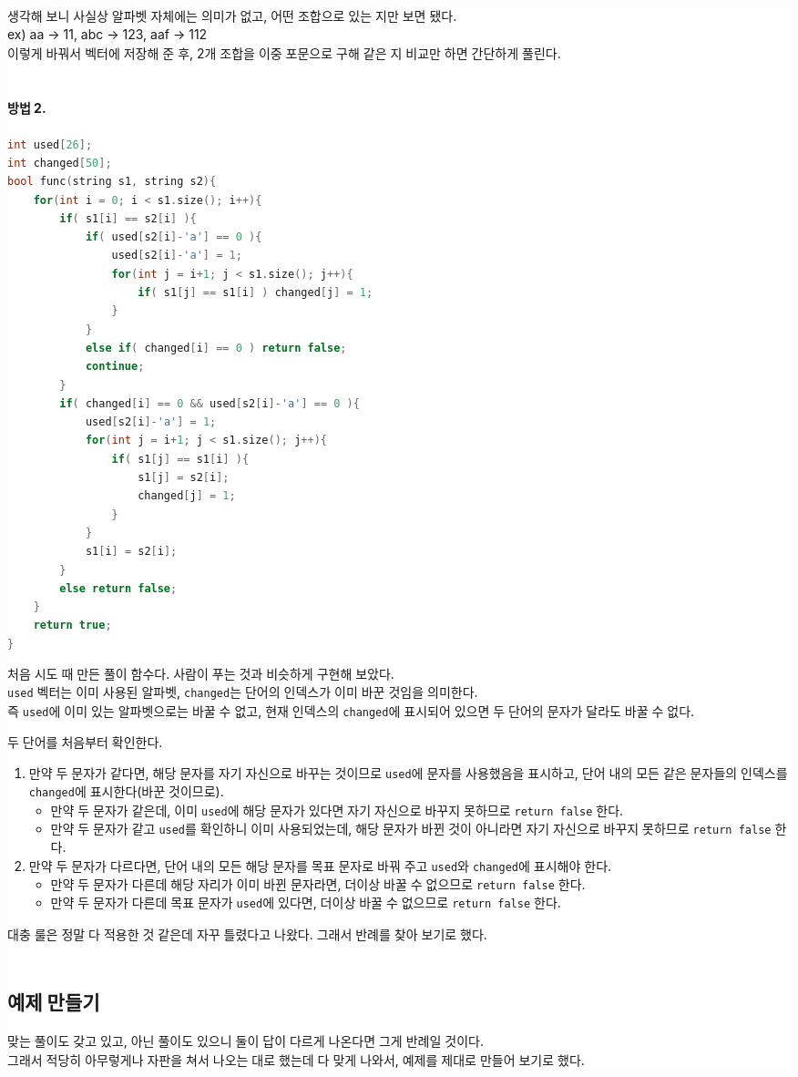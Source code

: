 생각해 보니 사실상 알파벳 자체에는 의미가 없고, 어떤 조합으로 있는 지만 보면 됐다.  
ex) aa -> 11, abc -> 123, aaf -> 112  
이렇게 바꿔서 벡터에 저장해 준 후, 2개 조합을 이중 포문으로 구해 같은 지 비교만 하면 간단하게 풀린다.
<br></br>

#### 방법 2.
```cpp
int used[26];
int changed[50];
bool func(string s1, string s2){
    for(int i = 0; i < s1.size(); i++){
        if( s1[i] == s2[i] ){
            if( used[s2[i]-'a'] == 0 ){
                used[s2[i]-'a'] = 1;
                for(int j = i+1; j < s1.size(); j++){
                    if( s1[j] == s1[i] ) changed[j] = 1;
                }
            }
            else if( changed[i] == 0 ) return false;
            continue;
        }
        if( changed[i] == 0 && used[s2[i]-'a'] == 0 ){
            used[s2[i]-'a'] = 1;
            for(int j = i+1; j < s1.size(); j++){
                if( s1[j] == s1[i] ){
                    s1[j] = s2[i];
                    changed[j] = 1;
                }
            }
            s1[i] = s2[i];
        }
        else return false;
    }
    return true;
}
```
처음 시도 때 만든 풀이 함수다. 사람이 푸는 것과 비슷하게 구현해 보았다.  
`used` 벡터는 이미 사용된 알파벳, `changed`는 단어의 인덱스가 이미 바꾼 것임을 의미한다.  
즉 `used`에 이미 있는 알파벳으로는 바꿀 수 없고, 현재 인덱스의 `changed`에 표시되어 있으면 두 단어의 문자가 달라도 바꿀 수 없다.

두 단어를 처음부터 확인한다.
1. 만약 두 문자가 같다면, 해당 문자를 자기 자신으로 바꾸는 것이므로 `used`에 문자를 사용했음을 표시하고, 단어 내의 모든 같은 문자들의 인덱스를 `changed`에 표시한다(바꾼 것이므로).
    - 만약 두 문자가 같은데, 이미 `used`에 해당 문자가 있다면 자기 자신으로 바꾸지 못하므로 `return false` 한다.
    - 만약 두 문자가 같고 `used`를 확인하니 이미 사용되었는데, 해당 문자가 바뀐 것이 아니라면 자기 자신으로 바꾸지 못하므로 `return false` 한다.
2. 만약 두 문자가 다르다면, 단어 내의 모든 해당 문자를 목표 문자로 바꿔 주고 `used`와 `changed`에 표시해야 한다.
    - 만약 두 문자가 다른데 해당 자리가 이미 바뀐 문자라면, 더이상 바꿀 수 없으므로 `return false` 한다.
    - 만약 두 문자가 다른데 목표 문자가 `used`에 있다면, 더이상 바꿀 수 없으므로 `return false` 한다.

대충 룰은 정말 다 적용한 것 같은데 자꾸 틀렸다고 나왔다. 그래서 반례를 찾아 보기로 했다.
<br></br>

## 예제 만들기
맞는 풀이도 갖고 있고, 아닌 풀이도 있으니 둘이 답이 다르게 나온다면 그게 반례일 것이다.  
그래서 적당히 아무렇게나 자판을 쳐서 나오는 대로 했는데 다 맞게 나와서, 예제를 제대로 만들어 보기로 했다.
